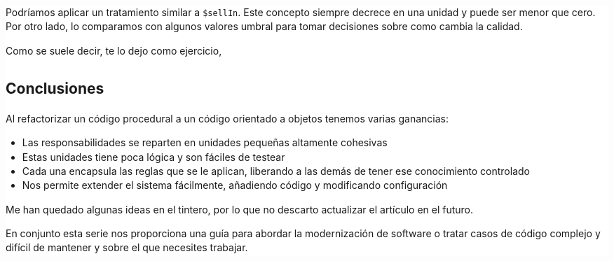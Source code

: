Podríamos aplicar un tratamiento similar a `$sellIn`. Este concepto siempre decrece en una unidad y puede ser menor que cero. Por otro lado, lo comparamos con algunos valores umbral para tomar decisiones sobre como cambia la calidad.

Como se suele decir, te lo dejo como ejercicio,

## Conclusiones

Al refactorizar un código procedural a un código orientado a objetos tenemos varias ganancias:

* Las responsabilidades se reparten en unidades pequeñas altamente cohesivas
* Estas unidades tiene poca lógica y son fáciles de testear
* Cada una encapsula las reglas que se le aplican, liberando a las demás de tener ese conocimiento controlado
* Nos permite extender el sistema fácilmente, añadiendo código y modificando configuración

Me han quedado algunas ideas en el tintero, por lo que no descarto actualizar el artículo en el futuro.

En conjunto esta serie nos proporciona una guía para abordar la modernización de software o tratar casos de código complejo y difícil de mantener y sobre el que necesites trabajar.
